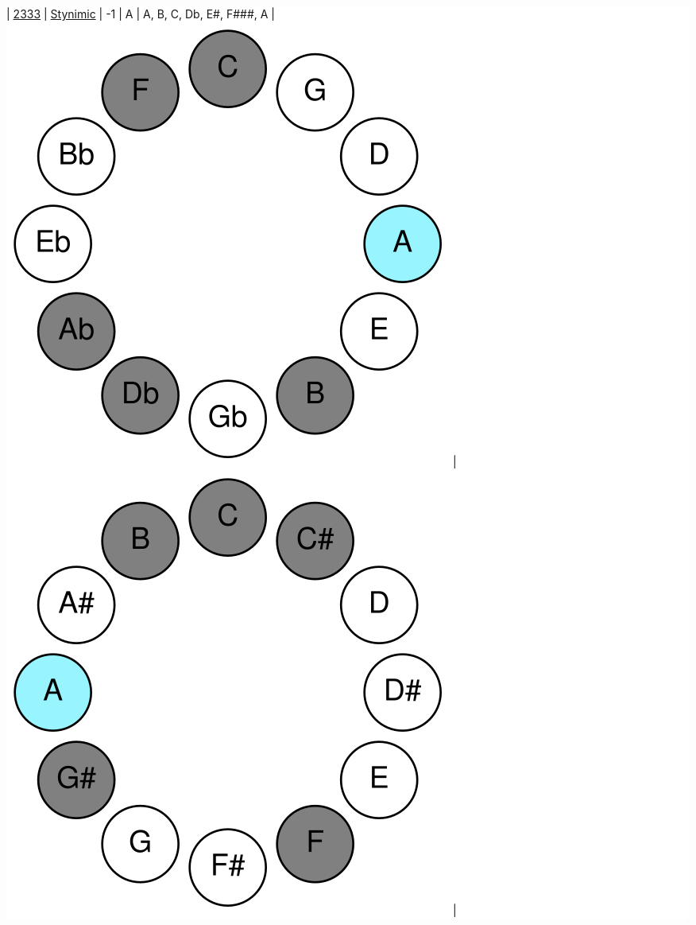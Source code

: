 | [2333](https://ianring.com/musictheory/scales/2333) | [Stynimic](ModeStynimic.md) | -1 | A | A, B, C, Db, E#, F###, A | ![ANaturalStynimic](CircleOfFifthModeANaturalStynimic.svg) | ![ANaturalStynimic](ChromaticCircleModeANaturalStynimic.svg) |